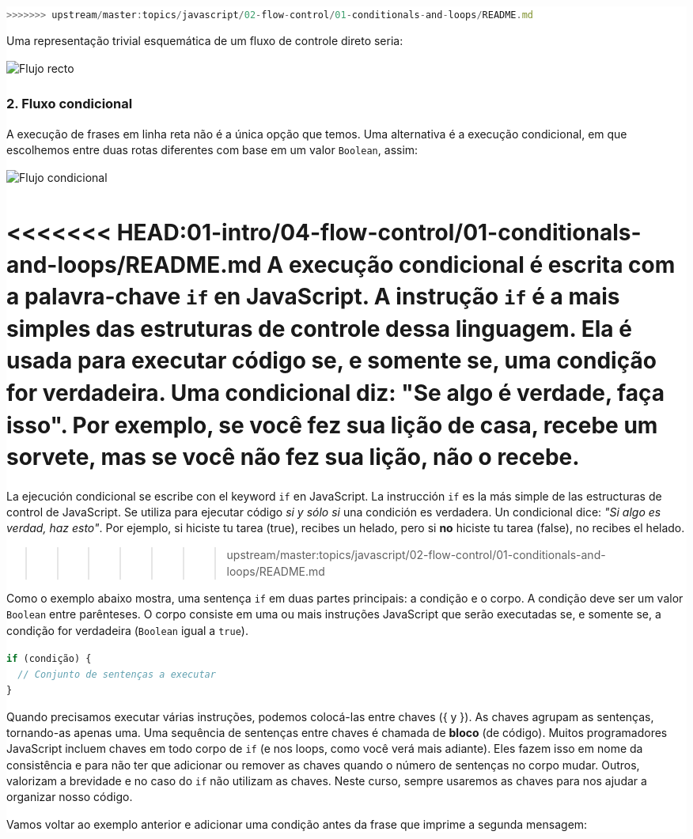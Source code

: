 ```js
>>>>>>> upstream/master:topics/javascript/02-flow-control/01-conditionals-and-loops/README.md
```

Uma representação trivial esquemática de um fluxo de controle direto seria:

![Flujo recto](http://eloquentjavascript.net/img/controlflow-straight.svg)

### 2. Fluxo condicional

A execução de frases em linha reta não é a única opção que temos. 
Uma alternativa é a execução condicional, em que escolhemos entre duas rotas 
diferentes com base em um valor `Boolean`, assim:

![Flujo condicional](http://eloquentjavascript.net/img/controlflow-if.svg)

<<<<<<< HEAD:01-intro/04-flow-control/01-conditionals-and-loops/README.md
A execução condicional é escrita com a palavra-chave `if` en JavaScript. A
instrução `if` é a mais simples das estruturas de controle dessa linguagem. 
Ela é usada para executar código se, e somente se, uma condição for verdadeira. 
Uma condicional diz: "Se algo é verdade, faça isso". Por exemplo, se você 
fez sua lição de casa, recebe um sorvete, mas se você não fez sua lição, não o recebe.
=======
La ejecución condicional se escribe con el keyword `if` en JavaScript. La
instrucción `if` es la más simple de las estructuras de control de JavaScript.
Se utiliza para ejecutar código _si y sólo si_ una condición es verdadera. Un
condicional dice: _"Si algo es verdad, haz esto"_. Por ejemplo, si hiciste tu
tarea (true), recibes un helado, pero si **no** hiciste tu tarea (false),
no recibes el helado.
>>>>>>> upstream/master:topics/javascript/02-flow-control/01-conditionals-and-loops/README.md

Como o exemplo abaixo mostra, uma sentença `if` em duas partes principais: 
a condição e o corpo. A condição deve ser um valor `Boolean`
entre parênteses. O corpo consiste em uma ou mais instruções JavaScript 
que serão executadas se, e somente se, a condição for verdadeira (`Boolean` igual a
`true`).

```js
if (condição) {
  // Conjunto de sentenças a executar
}
```

Quando precisamos executar várias instruções, podemos colocá-las entre chaves
({ y }). As chaves agrupam as sentenças, tornando-as apenas uma. Uma sequência 
de sentenças entre chaves é chamada de **bloco** (de código). Muitos programadores 
JavaScript incluem chaves em todo corpo de  `if` (e nos loops, como você verá mais adiante). 
Eles fazem isso em nome da consistência e para não ter que adicionar ou remover 
as chaves quando o número de sentenças no corpo mudar. Outros, valorizam a brevidade 
e no caso do `if` não utilizam as chaves. Neste curso, sempre usaremos as chaves 
para nos ajudar a organizar nosso código.

Vamos voltar ao exemplo anterior e adicionar uma condição antes da frase que imprime 
a segunda mensagem:
